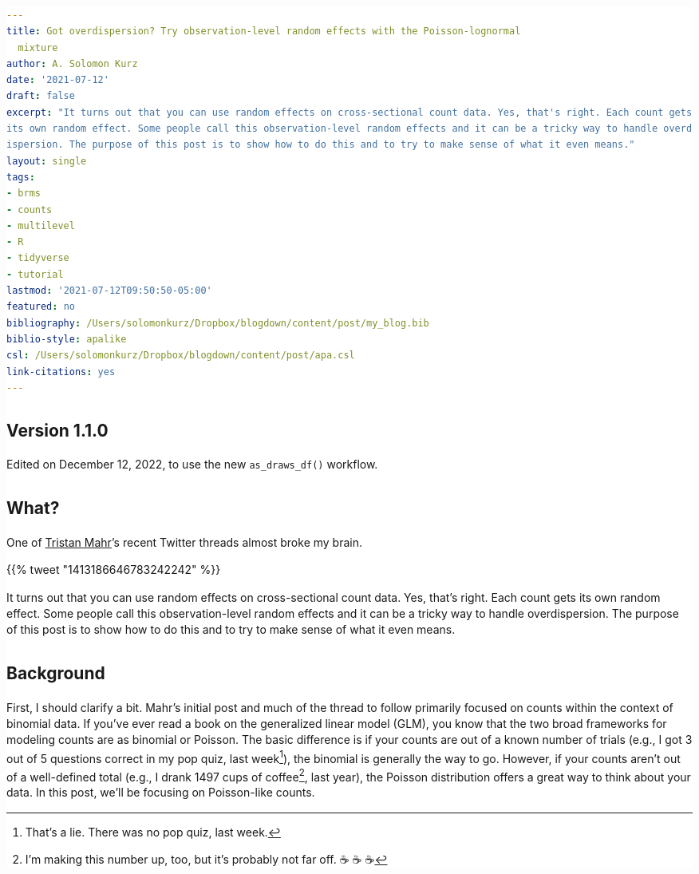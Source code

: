 ```yaml
---
title: Got overdispersion? Try observation-level random effects with the Poisson-lognormal
  mixture
author: A. Solomon Kurz
date: '2021-07-12'
draft: false
excerpt: "It turns out that you can use random effects on cross-sectional count data. Yes, that's right. Each count gets its own random effect. Some people call this observation-level random effects and it can be a tricky way to handle overdispersion. The purpose of this post is to show how to do this and to try to make sense of what it even means."
layout: single
tags:
- brms
- counts
- multilevel
- R
- tidyverse
- tutorial
lastmod: '2021-07-12T09:50:50-05:00'
featured: no
bibliography: /Users/solomonkurz/Dropbox/blogdown/content/post/my_blog.bib
biblio-style: apalike
csl: /Users/solomonkurz/Dropbox/blogdown/content/post/apa.csl  
link-citations: yes
---
```


## Version 1.1.0

Edited on December 12, 2022, to use the new `as_draws_df()` workflow.

## What?

One of [Tristan Mahr](https://twitter.com/tjmahr)’s recent Twitter threads almost broke my brain.

{{% tweet "1413186646783242242" %}}

It turns out that you can use random effects on cross-sectional count data. Yes, that’s right. Each count gets its own random effect. Some people call this observation-level random effects and it can be a tricky way to handle overdispersion. The purpose of this post is to show how to do this and to try to make sense of what it even means.

## Background

First, I should clarify a bit. Mahr’s initial post and much of the thread to follow primarily focused on counts within the context of binomial data. If you’ve ever read a book on the generalized linear model (GLM), you know that the two broad frameworks for modeling counts are as binomial or Poisson. The basic difference is if your counts are out of a known number of trials (e.g., I got 3 out of 5 questions correct in my pop quiz, last week[^1]), the binomial is generally the way to go. However, if your counts aren’t out of a well-defined total (e.g., I drank 1497 cups of coffee[^2], last year), the Poisson distribution offers a great way to think about your data. In this post, we’ll be focusing on Poisson-like counts.


[^1]: That’s a lie. There was no pop quiz, last week.
[^2]: I’m making this number up, too, but it’s probably not far off. ☕ ☕ ☕
[^3]: One could also, of course, express that model as `\(y_i = \beta_0 + \beta_1 x_i + \epsilon_i\)`, where `\(\epsilon_i \sim \operatorname{Normal}(0, \sigma)\)`. But come on. That’s weak sauce. For more on why, see page 84 in McElreath ([2020](#ref-mcelreathStatisticalRethinkingBayesian2020)).
[^4]: I say “suggests” because a simple Poisson model can be good enough IF you have a set of high-quality predictors which can “explain” all that extra-looking variability. We, however, will be fitting intercept-only models.